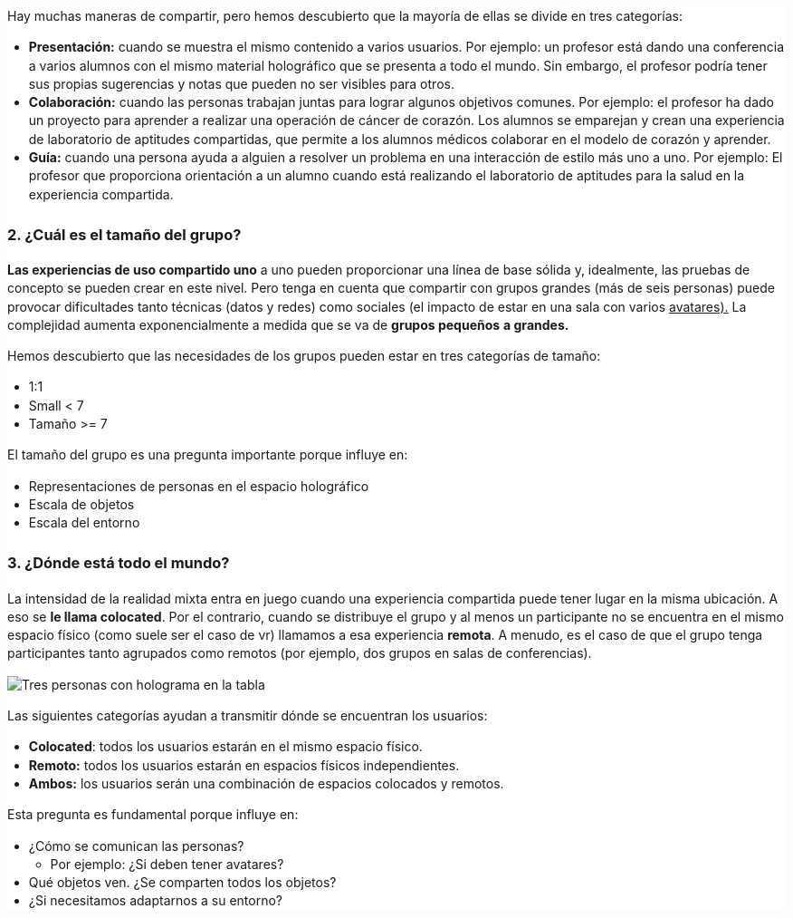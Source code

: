 Hay muchas maneras de compartir, pero hemos descubierto que la mayoría de ellas se divide en tres categorías:

* **Presentación:** cuando se muestra el mismo contenido a varios usuarios. Por ejemplo: un profesor está dando una conferencia a varios alumnos con el mismo material holográfico que se presenta a todo el mundo. Sin embargo, el profesor podría tener sus propias sugerencias y notas que pueden no ser visibles para otros.
* **Colaboración:** cuando las personas trabajan juntas para lograr algunos objetivos comunes. Por ejemplo: el profesor ha dado un proyecto para aprender a realizar una operación de cáncer de corazón. Los alumnos se emparejan y crean una experiencia de laboratorio de aptitudes compartidas, que permite a los alumnos médicos colaborar en el modelo de corazón y aprender.
* **Guía:** cuando una persona ayuda a alguien a resolver un problema en una interacción de estilo más uno a uno. Por ejemplo: El profesor que proporciona orientación a un alumno cuando está realizando el laboratorio de aptitudes para la salud en la experiencia compartida.

### <a name="2-what-is-the-group-size"></a>2. ¿Cuál es el tamaño del grupo?

**Las experiencias de uso compartido uno** a uno pueden proporcionar una línea de base sólida y, idealmente, las pruebas de concepto se pueden crear en este nivel. Pero tenga en cuenta que compartir con grupos grandes (más de seis personas) puede provocar dificultades tanto técnicas (datos y redes) como sociales (el impacto de estar en una sala con varios [avatares).](https://vimeo.com/160704056) La complejidad aumenta exponencialmente a medida que se va de **grupos pequeños** **a grandes.**

Hemos descubierto que las necesidades de los grupos pueden estar en tres categorías de tamaño:
* 1:1
* Small < 7
* Tamaño >= 7

El tamaño del grupo es una pregunta importante porque influye en:

* Representaciones de personas en el espacio holográfico
* Escala de objetos
* Escala del entorno

### <a name="3-where-is-everyone"></a>3. ¿Dónde está todo el mundo?

La intensidad de la realidad mixta entra en juego cuando una experiencia compartida puede tener lugar en la misma ubicación. A eso se **le llama colocated**. Por el contrario, cuando se distribuye el grupo y al menos un participante no se encuentra en el mismo espacio físico (como suele ser el caso de vr) llamamos a esa experiencia **remota**. A menudo, es el caso  de que el grupo tenga participantes tanto agrupados como remotos (por ejemplo, dos grupos en salas de conferencias).

![Tres personas con holograma en la tabla](images/three-people-with-holograph-on-table-500px.png)

Las siguientes categorías ayudan a transmitir dónde se encuentran los usuarios:

* **Colocated**: todos los usuarios estarán en el mismo espacio físico.
* **Remoto:** todos los usuarios estarán en espacios físicos independientes.
* **Ambos:** los usuarios serán una combinación de espacios colocados y remotos.

Esta pregunta es fundamental porque influye en:

* ¿Cómo se comunican las personas?
    * Por ejemplo: ¿Si deben tener avatares?
* Qué objetos ven. ¿Se comparten todos los objetos?
* ¿Si necesitamos adaptarnos a su entorno?
